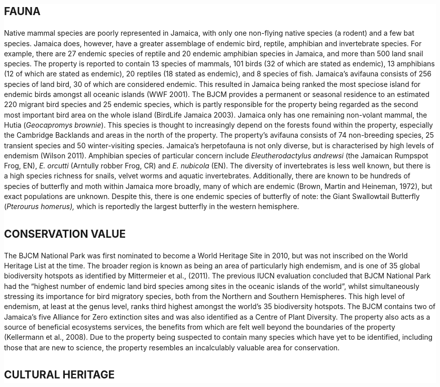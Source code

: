 FAUNA
-----

Native mammal species are poorly represented in Jamaica, with only one non-flying native species (a rodent) and a few bat species. Jamaica does, however, have a greater assemblage of endemic bird, reptile, amphibian and invertebrate species. For example, there are 27 endemic species of reptile and 20 endemic amphibian species in Jamaica, and more than 500 land snail species. The property is reported to contain 13 species of mammals, 101 birds (32 of which are stated as endemic), 13 amphibians (12 of which are stated as endemic), 20 reptiles (18 stated as endemic), and 8 species of fish. Jamaica’s avifauna consists of 256 species of land bird, 30 of which are considered endemic. This resulted in Jamaica being ranked the most speciose island for endemic birds amongst all oceanic islands (WWF 2001). The BJCM provides a permanent or seasonal residence to an estimated 220 migrant bird species and 25 endemic species, which is partly responsible for the property being regarded as the second most important bird area on the whole island (BirdLife Jamaica 2003). Jamaica only has one remaining non-volant mammal, the Hutia (*Geocapromys brownie*). This species is thought to increasingly depend on the forests found within the property, especially the Cambridge Backlands and areas in the north of the property. The property’s avifauna consists of 74 non-breeding species, 25 transient species and 50 winter-visiting species. Jamaica’s herpetofauna is not only diverse, but is characterised by high levels of endemism (Wilson 2011). Amphibian species of particular concern include *Eleutherodactylus andrewsi* (the Jamaican Rumpspot Frog, EN), *E. orcutti* (Arntully robber Frog, CR) and *E. nubicola* (EN). The diversity of invertebrates is less well known, but there is a high species richness for snails, velvet worms and aquatic invertebrates. Additionally, there are known to be hundreds of species of butterfly and moth within Jamaica more broadly, many of which are endemic (Brown, Martin and Heineman, 1972), but exact populations are unknown. Despite this, there is one endemic species of butterfly of note: the Giant Swallowtail Butterfly (*Pterourus homerus),* which is reportedly the largest butterfly in the western hemisphere.

CONSERVATION VALUE
------------------

The BJCM National Park was first nominated to become a World Heritage Site in 2010, but was not inscribed on the World Heritage List at the time. The broader region is known as being an area of particularly high endemism, and is one of 35 global biodiversity hotspots as identified by Mittermeier et al., (2011). The previous IUCN evaluation concluded that BJCM National Park had the “highest number of endemic land bird species among sites in the oceanic islands of the world”, whilst simultaneously stressing its importance for bird migratory species, both from the Northern and Southern Hemispheres. This high level of endemism, at least at the genus level, ranks third highest amongst the world’s 35 biodiversity hotspots. The BJCM contains two of Jamaica’s five Alliance for Zero extinction sites and was also identified as a Centre of Plant Diversity. The property also acts as a source of beneficial ecosystems services, the benefits from which are felt well beyond the boundaries of the property (Kellermann et al., 2008). Due to the property being suspected to contain many species which have yet to be identified, including those that are new to science, the property resembles an incalculably valuable area for conservation.

CULTURAL HERITAGE
-----------------
